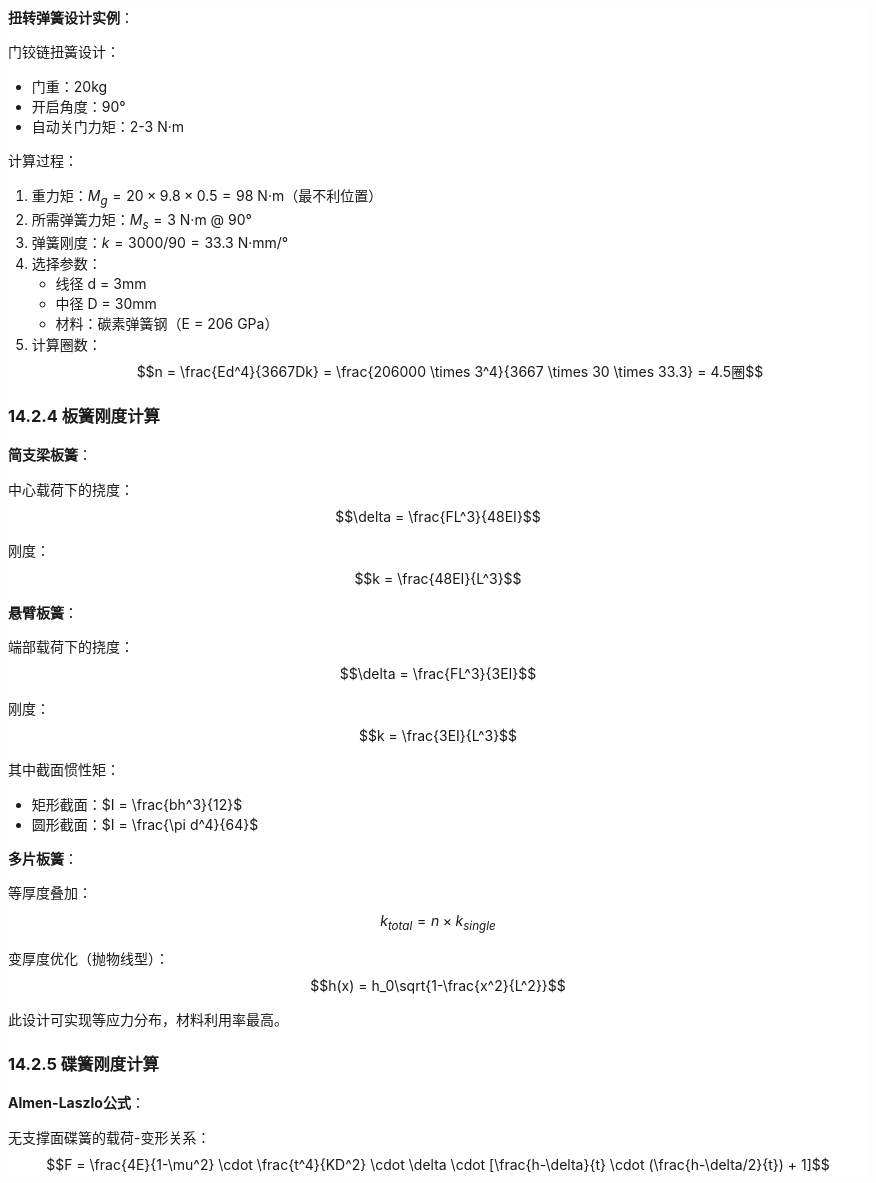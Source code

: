 **扭转弹簧设计实例**：

门铰链扭簧设计：
- 门重：20kg
- 开启角度：90°
- 自动关门力矩：2-3 N·m

计算过程：
1. 重力矩：$M_g = 20 \times 9.8 \times 0.5 = 98$ N·m（最不利位置）
2. 所需弹簧力矩：$M_s = 3$ N·m @ 90°
3. 弹簧刚度：$k = 3000/90 = 33.3$ N·mm/°
4. 选择参数：
   - 线径 d = 3mm
   - 中径 D = 30mm
   - 材料：碳素弹簧钢（E = 206 GPa）
5. 计算圈数：
   $$n = \frac{Ed^4}{3667Dk} = \frac{206000 \times 3^4}{3667 \times 30 \times 33.3} = 4.5圈$$

### 14.2.4 板簧刚度计算

**简支梁板簧**：

中心载荷下的挠度：
$$\delta = \frac{FL^3}{48EI}$$

刚度：
$$k = \frac{48EI}{L^3}$$

**悬臂板簧**：

端部载荷下的挠度：
$$\delta = \frac{FL^3}{3EI}$$

刚度：
$$k = \frac{3EI}{L^3}$$

其中截面惯性矩：
- 矩形截面：$I = \frac{bh^3}{12}$
- 圆形截面：$I = \frac{\pi d^4}{64}$

**多片板簧**：

等厚度叠加：
$$k_{total} = n \times k_{single}$$

变厚度优化（抛物线型）：
$$h(x) = h_0\sqrt{1-\frac{x^2}{L^2}}$$

此设计可实现等应力分布，材料利用率最高。

### 14.2.5 碟簧刚度计算

**Almen-Laszlo公式**：

无支撑面碟簧的载荷-变形关系：
$$F = \frac{4E}{1-\mu^2} \cdot \frac{t^4}{KD^2} \cdot \delta \cdot [\frac{h-\delta}{t} \cdot (\frac{h-\delta/2}{t}) + 1]$$
